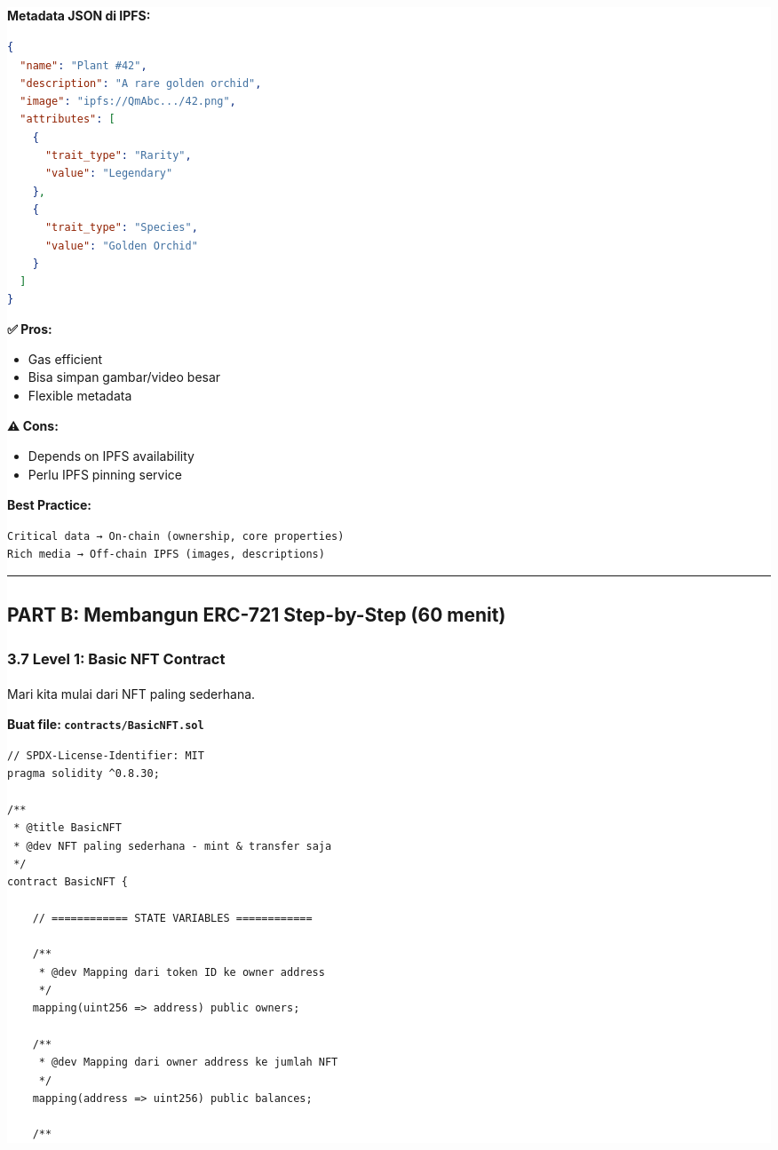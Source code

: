 **Metadata JSON di IPFS:**
```json
{
  "name": "Plant #42",
  "description": "A rare golden orchid",
  "image": "ipfs://QmAbc.../42.png",
  "attributes": [
    {
      "trait_type": "Rarity",
      "value": "Legendary"
    },
    {
      "trait_type": "Species",
      "value": "Golden Orchid"
    }
  ]
}
```

**✅ Pros:**
- Gas efficient
- Bisa simpan gambar/video besar
- Flexible metadata

**⚠️ Cons:**
- Depends on IPFS availability
- Perlu IPFS pinning service

**Best Practice:**
```
Critical data → On-chain (ownership, core properties)
Rich media → Off-chain IPFS (images, descriptions)
```

---

## PART B: Membangun ERC-721 Step-by-Step (60 menit)

### 3.7 Level 1: Basic NFT Contract

Mari kita mulai dari NFT paling sederhana.

**Buat file: `contracts/BasicNFT.sol`**

```solidity
// SPDX-License-Identifier: MIT
pragma solidity ^0.8.30;

/**
 * @title BasicNFT
 * @dev NFT paling sederhana - mint & transfer saja
 */
contract BasicNFT {

    // ============ STATE VARIABLES ============

    /**
     * @dev Mapping dari token ID ke owner address
     */
    mapping(uint256 => address) public owners;

    /**
     * @dev Mapping dari owner address ke jumlah NFT
     */
    mapping(address => uint256) public balances;

    /**
```